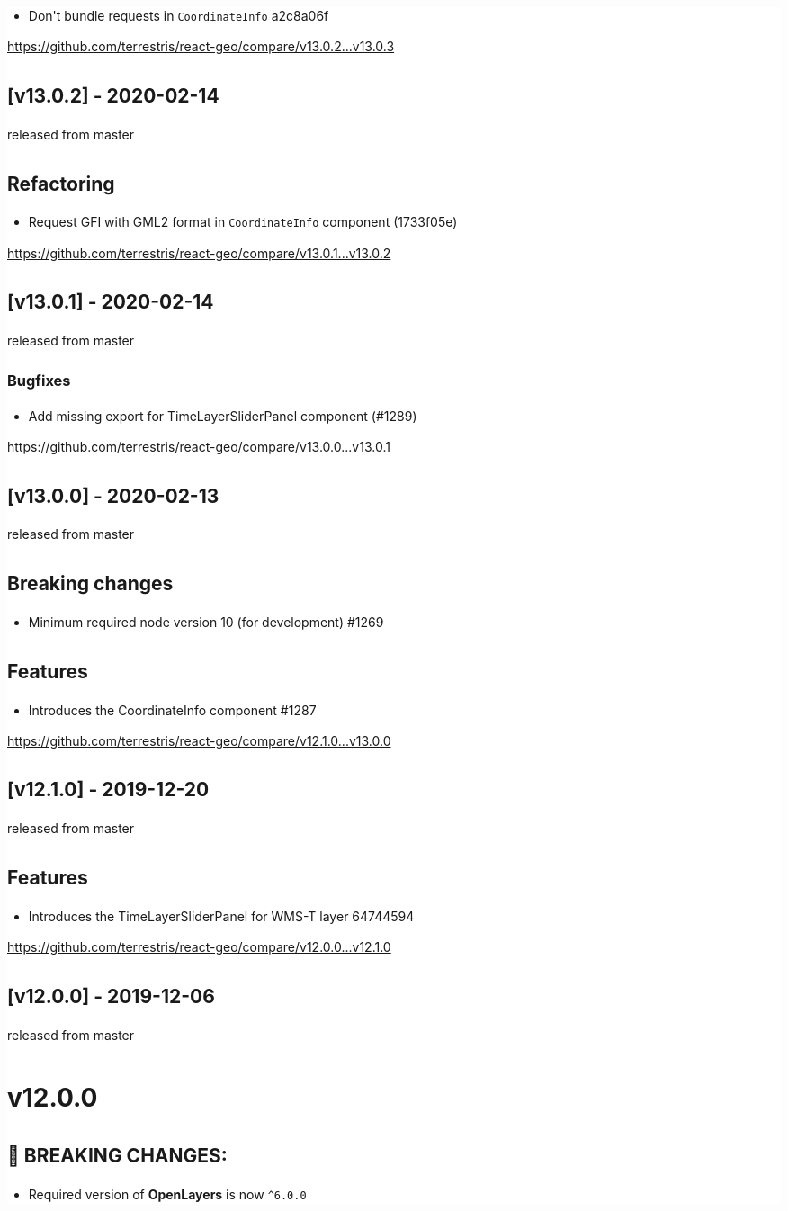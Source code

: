 - Don't bundle requests in `CoordinateInfo` a2c8a06f

https://github.com/terrestris/react-geo/compare/v13.0.2...v13.0.3 

## [v13.0.2] - 2020-02-14
released from master
## Refactoring

- Request GFI with GML2 format in `CoordinateInfo` component (1733f05e)

https://github.com/terrestris/react-geo/compare/v13.0.1...v13.0.2 

## [v13.0.1] - 2020-02-14
released from master
### Bugfixes
- Add missing export for TimeLayerSliderPanel component (#1289)

https://github.com/terrestris/react-geo/compare/v13.0.0...v13.0.1 

## [v13.0.0] - 2020-02-13
released from master
## Breaking changes

* Minimum required node version 10 (for development) #1269

## Features

* Introduces the CoordinateInfo component #1287

https://github.com/terrestris/react-geo/compare/v12.1.0...v13.0.0 

## [v12.1.0] - 2019-12-20
released from master
## Features
- Introduces the TimeLayerSliderPanel for WMS-T layer  64744594

https://github.com/terrestris/react-geo/compare/v12.0.0...v12.1.0 

## [v12.0.0] - 2019-12-06
released from master
# v12.0.0

## :rotating_light: BREAKING CHANGES:
* Required version of **OpenLayers** is now `^6.0.0`

